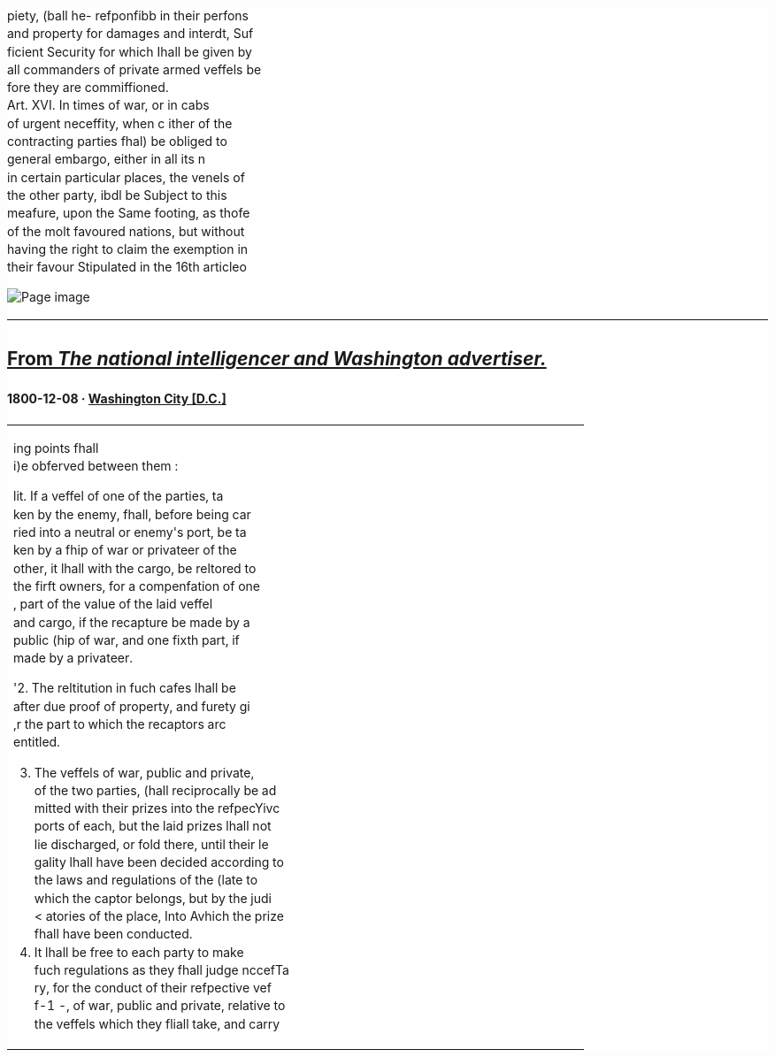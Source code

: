 piety, (ball he- refponfibb in their perfons  
and property for damages and interdt, Suf­  
ficient Security for which Ihall be given by  
all commanders of private armed veffels be­  
fore they are commiffioned.  
Art. XVI. In times of war, or in cabs  
of urgent neceffity, when c ither of the  
contracting parties fhal) be obliged to  
general embargo, either in all its n  
in certain particular places, the venels of  
the other party, ibdl be Subject to this  
meafure, upon the Same footing, as thofe  
of the molt favoured nations, but without  
having the right to claim the exemption in  
their favour Stipulated in the 16th articleo
</td><td style="width: 50%; max-height: 75%; margin: auto; display: block;">
<img alt="Page image" src="https://tile.loc.gov/image-services/iiif/service:ndnp:dlc:batch_dlc_abyssinian_ver01:data:sn83045242:print:1800120501:0003/pct:26.975141521043565,22.354357970796325,21.708097464927395,21.787345075016308/!600,600/0/default.jpg"/>
</td>
</tr></table>

---

## [From _The national intelligencer and Washington advertiser._](https://www.loc.gov/resource/sn83045242/1800-12-08/ed-1/?sp=2)

#### 1800-12-08 &middot; [Washington City [D.C.]](http://dbpedia.org/resource/Washington%2C_D.C.)

<table style="width: 100%;"><tr><td style="width: 50%">

ing points fhall  
i)e obferved between them :  
  
lit. If a veffel of one of the parties, ta­  
ken by the enemy, fhall, before being car­  
ried into a neutral or enemy&#x27;s port, be ta­  
ken by a fhip of war or privateer of the  
other, it lhall with the cargo, be reltored to  
the firft owners, for a compenfation of one  
, part of the value of the laid veffel  
and cargo, if the recapture be made by a  
public (hip of war, and one fixth part, if  
made by a privateer.  
  
&#x27;2. The reltitution in fuch cafes lhall be  
after due proof of property, and furety gi­  
,r the part to which the recaptors arc  
entitled.  
  
3. The veffels of war, public and private,  
of the two parties, (hall reciprocally be ad­  
mitted with their prizes into the refpecYivc  
ports of each, but the laid prizes lhall not  
lie discharged, or fold there, until their le­  
gality lhall have been decided according to  
the laws and regulations of the (late to  
which the captor belongs, but by the judi­  
&lt; atories of the place, Into Avhich the prize  
fhall have been conducted.  
4. It lhall be free to each party to make  
fuch regulations as they fhall judge nccefTa­  
ry, for the conduct of their refpective vef­  
f-1 -, of war, public and private, relative to  
the veffels which they fliall take, and carry  